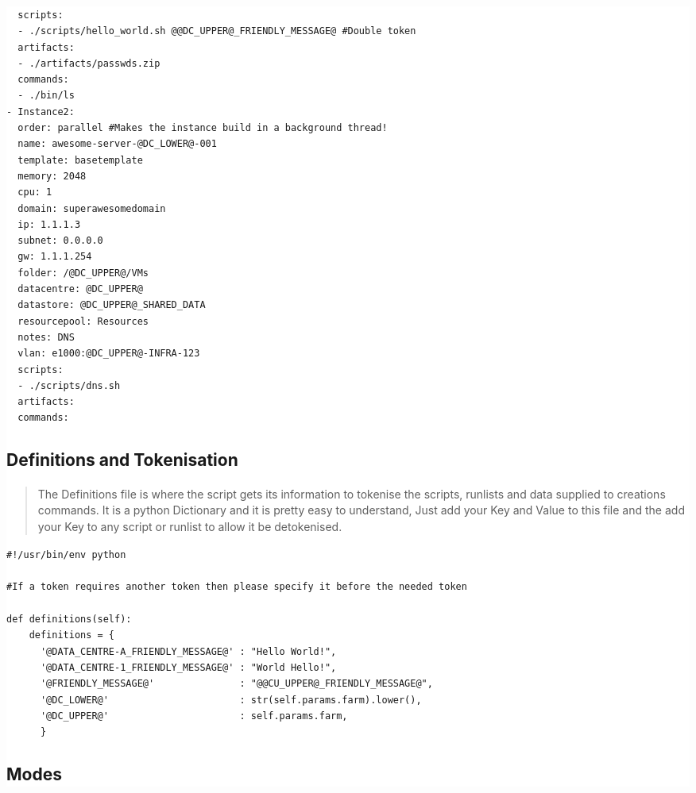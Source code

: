 ```
  scripts:
  - ./scripts/hello_world.sh @@DC_UPPER@_FRIENDLY_MESSAGE@ #Double token
  artifacts:
  - ./artifacts/passwds.zip
  commands:
  - ./bin/ls
- Instance2:
  order: parallel #Makes the instance build in a background thread!
  name: awesome-server-@DC_LOWER@-001
  template: basetemplate
  memory: 2048
  cpu: 1
  domain: superawesomedomain
  ip: 1.1.1.3
  subnet: 0.0.0.0
  gw: 1.1.1.254
  folder: /@DC_UPPER@/VMs
  datacentre: @DC_UPPER@
  datastore: @DC_UPPER@_SHARED_DATA
  resourcepool: Resources
  notes: DNS
  vlan: e1000:@DC_UPPER@-INFRA-123
  scripts:
  - ./scripts/dns.sh
  artifacts:
  commands:
```

Definitions and Tokenisation
----------------------------

> The Definitions file is where the script gets its information to tokenise the scripts, runlists and data supplied to creations commands.
> It is a python Dictionary and it is pretty easy to understand, Just add your Key and Value to this file and the add your Key to any script or runlist to allow it be detokenised.

```
#!/usr/bin/env python

#If a token requires another token then please specify it before the needed token

def definitions(self):
    definitions = {
      '@DATA_CENTRE-A_FRIENDLY_MESSAGE@' : "Hello World!",
      '@DATA_CENTRE-1_FRIENDLY_MESSAGE@' : "World Hello!",
      '@FRIENDLY_MESSAGE@'               : "@@CU_UPPER@_FRIENDLY_MESSAGE@",
      '@DC_LOWER@'                       : str(self.params.farm).lower(),
      '@DC_UPPER@'                       : self.params.farm,
      }
```

Modes
-----
